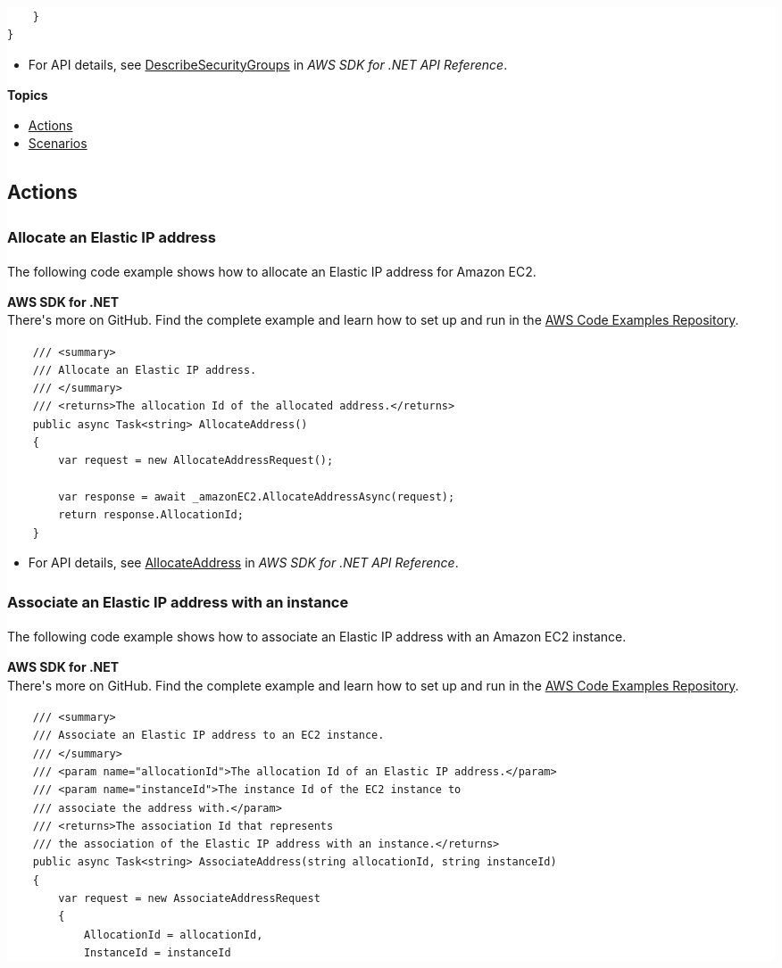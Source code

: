 ```
    }
}
```
+  For API details, see [DescribeSecurityGroups](https://docs.aws.amazon.com/goto/DotNetSDKV3/ec2-2016-11-15/DescribeSecurityGroups) in *AWS SDK for \.NET API Reference*\. 

**Topics**
+ [Actions](#w2aac21c17c13c23c17)
+ [Scenarios](#w2aac21c17c13c23c19)

## Actions<a name="w2aac21c17c13c23c17"></a>

### Allocate an Elastic IP address<a name="ec2_AllocateAddress_csharp_topic"></a>

The following code example shows how to allocate an Elastic IP address for Amazon EC2\.

**AWS SDK for \.NET**  
 There's more on GitHub\. Find the complete example and learn how to set up and run in the [AWS Code Examples Repository](https://github.com/awsdocs/aws-doc-sdk-examples/tree/main/dotnetv3/EC2#code-examples)\. 
  

```
    /// <summary>
    /// Allocate an Elastic IP address.
    /// </summary>
    /// <returns>The allocation Id of the allocated address.</returns>
    public async Task<string> AllocateAddress()
    {
        var request = new AllocateAddressRequest();

        var response = await _amazonEC2.AllocateAddressAsync(request);
        return response.AllocationId;
    }
```
+  For API details, see [AllocateAddress](https://docs.aws.amazon.com/goto/DotNetSDKV3/ec2-2016-11-15/AllocateAddress) in *AWS SDK for \.NET API Reference*\. 

### Associate an Elastic IP address with an instance<a name="ec2_AssociateAddress_csharp_topic"></a>

The following code example shows how to associate an Elastic IP address with an Amazon EC2 instance\.

**AWS SDK for \.NET**  
 There's more on GitHub\. Find the complete example and learn how to set up and run in the [AWS Code Examples Repository](https://github.com/awsdocs/aws-doc-sdk-examples/tree/main/dotnetv3/EC2#code-examples)\. 
  

```
    /// <summary>
    /// Associate an Elastic IP address to an EC2 instance.
    /// </summary>
    /// <param name="allocationId">The allocation Id of an Elastic IP address.</param>
    /// <param name="instanceId">The instance Id of the EC2 instance to
    /// associate the address with.</param>
    /// <returns>The association Id that represents
    /// the association of the Elastic IP address with an instance.</returns>
    public async Task<string> AssociateAddress(string allocationId, string instanceId)
    {
        var request = new AssociateAddressRequest
        {
            AllocationId = allocationId,
            InstanceId = instanceId
```